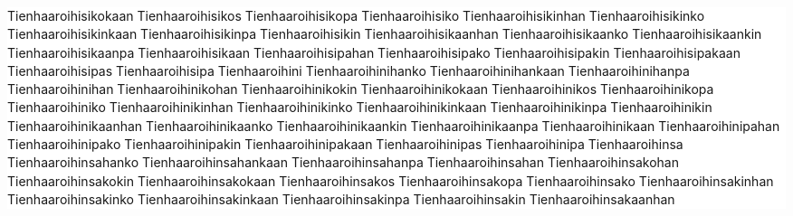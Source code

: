 Tienhaaroihisikokaan
Tienhaaroihisikos
Tienhaaroihisikopa
Tienhaaroihisiko
Tienhaaroihisikinhan
Tienhaaroihisikinko
Tienhaaroihisikinkaan
Tienhaaroihisikinpa
Tienhaaroihisikin
Tienhaaroihisikaanhan
Tienhaaroihisikaanko
Tienhaaroihisikaankin
Tienhaaroihisikaanpa
Tienhaaroihisikaan
Tienhaaroihisipahan
Tienhaaroihisipako
Tienhaaroihisipakin
Tienhaaroihisipakaan
Tienhaaroihisipas
Tienhaaroihisipa
Tienhaaroihini
Tienhaaroihinihanko
Tienhaaroihinihankaan
Tienhaaroihinihanpa
Tienhaaroihinihan
Tienhaaroihinikohan
Tienhaaroihinikokin
Tienhaaroihinikokaan
Tienhaaroihinikos
Tienhaaroihinikopa
Tienhaaroihiniko
Tienhaaroihinikinhan
Tienhaaroihinikinko
Tienhaaroihinikinkaan
Tienhaaroihinikinpa
Tienhaaroihinikin
Tienhaaroihinikaanhan
Tienhaaroihinikaanko
Tienhaaroihinikaankin
Tienhaaroihinikaanpa
Tienhaaroihinikaan
Tienhaaroihinipahan
Tienhaaroihinipako
Tienhaaroihinipakin
Tienhaaroihinipakaan
Tienhaaroihinipas
Tienhaaroihinipa
Tienhaaroihinsa
Tienhaaroihinsahanko
Tienhaaroihinsahankaan
Tienhaaroihinsahanpa
Tienhaaroihinsahan
Tienhaaroihinsakohan
Tienhaaroihinsakokin
Tienhaaroihinsakokaan
Tienhaaroihinsakos
Tienhaaroihinsakopa
Tienhaaroihinsako
Tienhaaroihinsakinhan
Tienhaaroihinsakinko
Tienhaaroihinsakinkaan
Tienhaaroihinsakinpa
Tienhaaroihinsakin
Tienhaaroihinsakaanhan